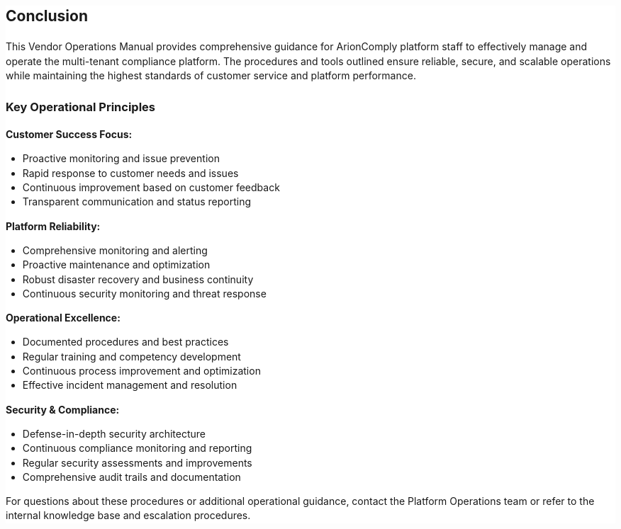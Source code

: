 
## Conclusion

This Vendor Operations Manual provides comprehensive guidance for ArionComply platform staff to effectively manage and operate the multi-tenant compliance platform. The procedures and tools outlined ensure reliable, secure, and scalable operations while maintaining the highest standards of customer service and platform performance.

### Key Operational Principles

**Customer Success Focus:**
- Proactive monitoring and issue prevention
- Rapid response to customer needs and issues
- Continuous improvement based on customer feedback
- Transparent communication and status reporting

**Platform Reliability:**
- Comprehensive monitoring and alerting
- Proactive maintenance and optimization
- Robust disaster recovery and business continuity
- Continuous security monitoring and threat response

**Operational Excellence:**
- Documented procedures and best practices
- Regular training and competency development
- Continuous process improvement and optimization
- Effective incident management and resolution

**Security & Compliance:**
- Defense-in-depth security architecture
- Continuous compliance monitoring and reporting
- Regular security assessments and improvements
- Comprehensive audit trails and documentation

For questions about these procedures or additional operational guidance, contact the Platform Operations team or refer to the internal knowledge base and escalation procedures.